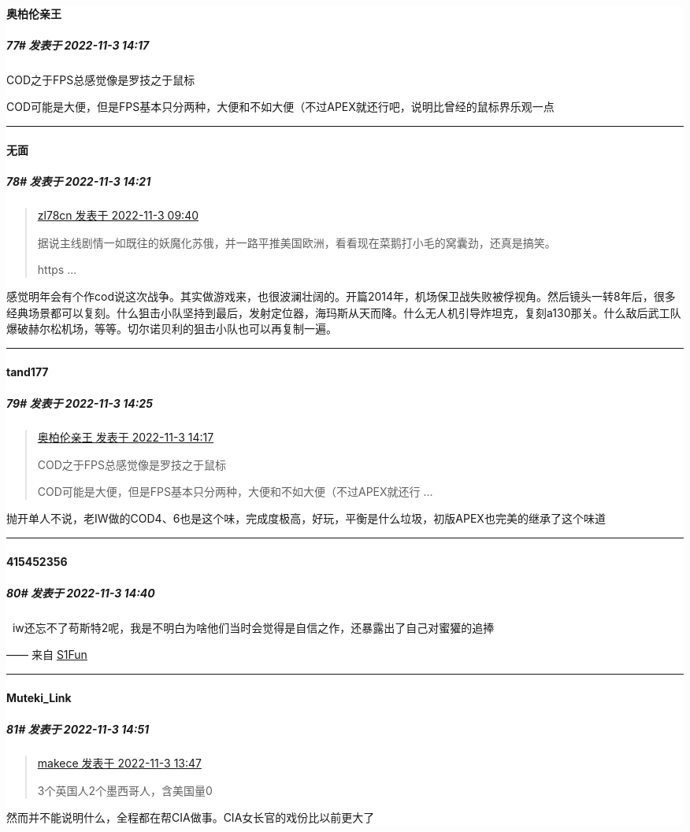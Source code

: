 ####  奥柏伦亲王  
##### 77#       发表于 2022-11-3 14:17

COD之于FPS总感觉像是罗技之于鼠标

COD可能是大便，但是FPS基本只分两种，大便和不如大便（不过APEX就还行吧，说明比曾经的鼠标界乐观一点

*****

####  无面  
##### 78#       发表于 2022-11-3 14:21

<blockquote><a href="httphttps://bbs.saraba1st.com/2b/forum.php?mod=redirect&amp;goto=findpost&amp;pid=58251720&amp;ptid=2102692" target="_blank">zl78cn 发表于 2022-11-3 09:40</a>

据说主线剧情一如既往的妖魔化苏俄，并一路平推美国欧洲，看看现在菜鹅打小毛的窝囊劲，还真是搞笑。

https ...</blockquote>
感觉明年会有个作cod说这次战争。其实做游戏来，也很波澜壮阔的。开篇2014年，机场保卫战失败被俘视角。然后镜头一转8年后，很多经典场景都可以复刻。什么狙击小队坚持到最后，发射定位器，海玛斯从天而降。什么无人机引导炸坦克，复刻a130那关。什么敌后武工队爆破赫尔松机场，等等。切尔诺贝利的狙击小队也可以再复制一遍。



*****

####  tand177  
##### 79#       发表于 2022-11-3 14:25

<blockquote><a href="httphttps://bbs.saraba1st.com/2b/forum.php?mod=redirect&amp;goto=findpost&amp;pid=58255905&amp;ptid=2102692" target="_blank">奥柏伦亲王 发表于 2022-11-3 14:17</a>

COD之于FPS总感觉像是罗技之于鼠标

COD可能是大便，但是FPS基本只分两种，大便和不如大便（不过APEX就还行 ...</blockquote>
抛开单人不说，老IW做的COD4、6也是这个味，完成度极高，好玩，平衡是什么垃圾，初版APEX也完美的继承了这个味道



*****

####  415452356  
##### 80#       发表于 2022-11-3 14:40

  iw还忘不了苟斯特2呢，我是不明白为啥他们当时会觉得是自信之作，还暴露出了自己对蜜獾的追捧

—— 来自 [S1Fun](https://s1fun.koalcat.com)



*****

####  Muteki_Link  
##### 81#       发表于 2022-11-3 14:51

<blockquote><a href="httphttps://bbs.saraba1st.com/2b/forum.php?mod=redirect&amp;goto=findpost&amp;pid=58255553&amp;ptid=2102692" target="_blank">makece 发表于 2022-11-3 13:47</a>

3个英国人2个墨西哥人，含美国量0</blockquote>
然而并不能说明什么，全程都在帮CIA做事。CIA女长官的戏份比以前更大了
